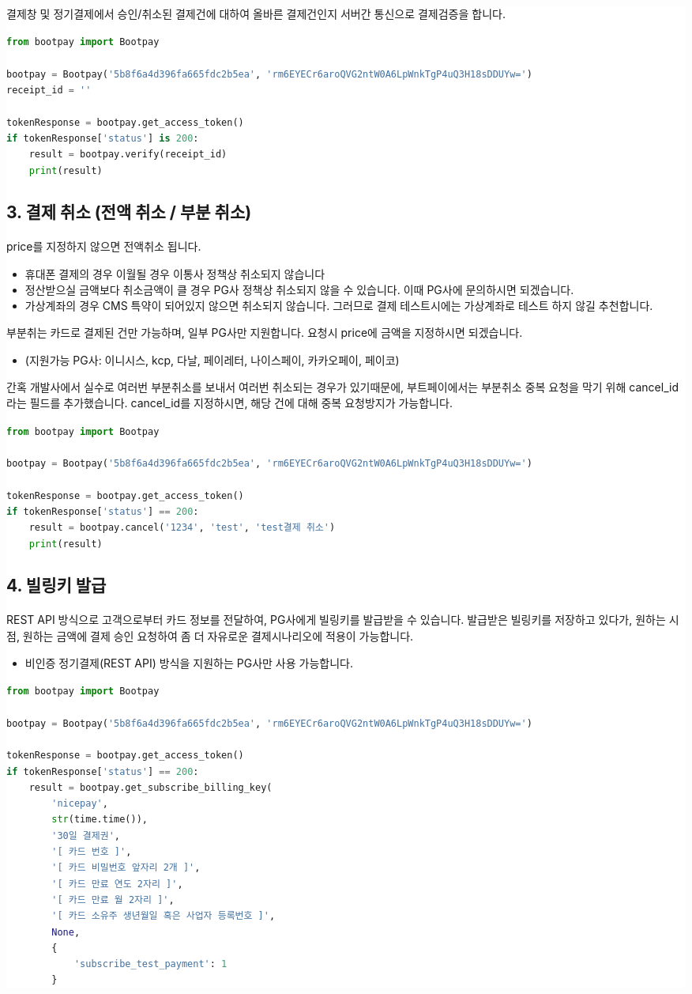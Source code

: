 결제창 및 정기결제에서 승인/취소된 결제건에 대하여 올바른 결제건인지 서버간 통신으로 결제검증을 합니다.

```python 
from bootpay import Bootpay

bootpay = Bootpay('5b8f6a4d396fa665fdc2b5ea', 'rm6EYECr6aroQVG2ntW0A6LpWnkTgP4uQ3H18sDDUYw=')
receipt_id = ''

tokenResponse = bootpay.get_access_token()
if tokenResponse['status'] is 200:
    result = bootpay.verify(receipt_id)
    print(result)
```

## 3. 결제 취소 (전액 취소 / 부분 취소)

price를 지정하지 않으면 전액취소 됩니다.

* 휴대폰 결제의 경우 이월될 경우 이통사 정책상 취소되지 않습니다
* 정산받으실 금액보다 취소금액이 클 경우 PG사 정책상 취소되지 않을 수 있습니다. 이때 PG사에 문의하시면 되겠습니다.
* 가상계좌의 경우 CMS 특약이 되어있지 않으면 취소되지 않습니다. 그러므로 결제 테스트시에는 가상계좌로 테스트 하지 않길 추천합니다.

부분취는 카드로 결제된 건만 가능하며, 일부 PG사만 지원합니다. 요청시 price에 금액을 지정하시면 되겠습니다.

* (지원가능 PG사: 이니시스, kcp, 다날, 페이레터, 나이스페이, 카카오페이, 페이코)

간혹 개발사에서 실수로 여러번 부분취소를 보내서 여러번 취소되는 경우가 있기때문에, 부트페이에서는 부분취소 중복 요청을 막기 위해 cancel_id 라는 필드를 추가했습니다. cancel_id를 지정하시면, 해당
건에 대해 중복 요청방지가 가능합니다.

```python 
from bootpay import Bootpay

bootpay = Bootpay('5b8f6a4d396fa665fdc2b5ea', 'rm6EYECr6aroQVG2ntW0A6LpWnkTgP4uQ3H18sDDUYw=')

tokenResponse = bootpay.get_access_token()
if tokenResponse['status'] == 200:
    result = bootpay.cancel('1234', 'test', 'test결제 취소')
    print(result)
```

## 4. 빌링키 발급

REST API 방식으로 고객으로부터 카드 정보를 전달하여, PG사에게 빌링키를 발급받을 수 있습니다.
발급받은 빌링키를 저장하고 있다가, 원하는 시점, 원하는 금액에 결제 승인 요청하여 좀 더 자유로운 결제시나리오에 적용이 가능합니다.

* 비인증 정기결제(REST API) 방식을 지원하는 PG사만 사용 가능합니다.

```python 
from bootpay import Bootpay

bootpay = Bootpay('5b8f6a4d396fa665fdc2b5ea', 'rm6EYECr6aroQVG2ntW0A6LpWnkTgP4uQ3H18sDDUYw=')

tokenResponse = bootpay.get_access_token()
if tokenResponse['status'] == 200:
    result = bootpay.get_subscribe_billing_key(
        'nicepay',
        str(time.time()),
        '30일 결제권',
        '[ 카드 번호 ]',
        '[ 카드 비밀번호 앞자리 2개 ]',
        '[ 카드 만료 연도 2자리 ]',
        '[ 카드 만료 월 2자리 ]',
        '[ 카드 소유주 생년월일 혹은 사업자 등록번호 ]',
        None,
        {
            'subscribe_test_payment': 1
        }
```